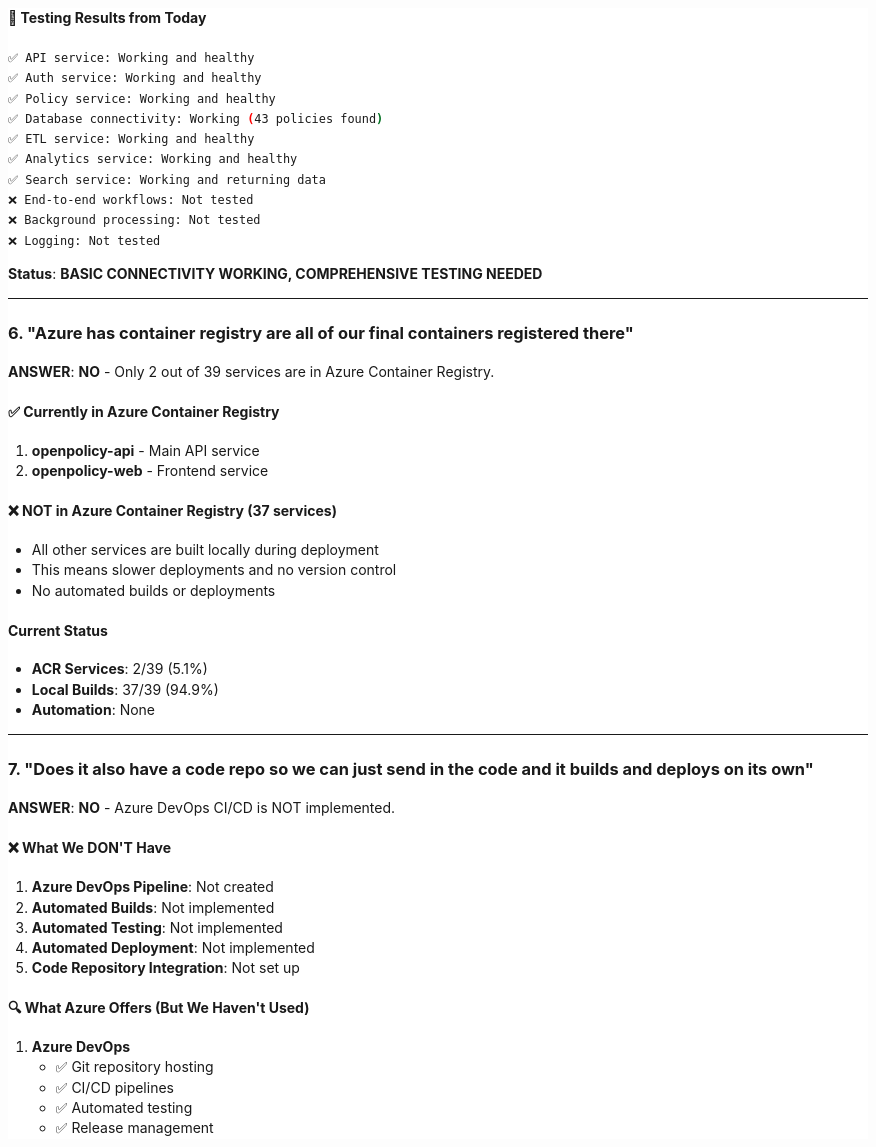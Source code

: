 #### **🧪 Testing Results from Today**
```bash
✅ API service: Working and healthy
✅ Auth service: Working and healthy  
✅ Policy service: Working and healthy
✅ Database connectivity: Working (43 policies found)
✅ ETL service: Working and healthy
✅ Analytics service: Working and healthy
✅ Search service: Working and returning data
❌ End-to-end workflows: Not tested
❌ Background processing: Not tested
❌ Logging: Not tested
```

**Status**: **BASIC CONNECTIVITY WORKING, COMPREHENSIVE TESTING NEEDED**

---

### 6. **"Azure has container registry are all of our final containers registered there"**

**ANSWER**: **NO** - Only 2 out of 39 services are in Azure Container Registry.

#### **✅ Currently in Azure Container Registry**
1. **openpolicy-api** - Main API service
2. **openpolicy-web** - Frontend service

#### **❌ NOT in Azure Container Registry (37 services)**
- All other services are built locally during deployment
- This means slower deployments and no version control
- No automated builds or deployments

#### **Current Status**
- **ACR Services**: 2/39 (5.1%)
- **Local Builds**: 37/39 (94.9%)
- **Automation**: None

---

### 7. **"Does it also have a code repo so we can just send in the code and it builds and deploys on its own"**

**ANSWER**: **NO** - Azure DevOps CI/CD is NOT implemented.

#### **❌ What We DON'T Have**
1. **Azure DevOps Pipeline**: Not created
2. **Automated Builds**: Not implemented
3. **Automated Testing**: Not implemented
4. **Automated Deployment**: Not implemented
5. **Code Repository Integration**: Not set up

#### **🔍 What Azure Offers (But We Haven't Used)**
1. **Azure DevOps**
   - ✅ Git repository hosting
   - ✅ CI/CD pipelines
   - ✅ Automated testing
   - ✅ Release management
